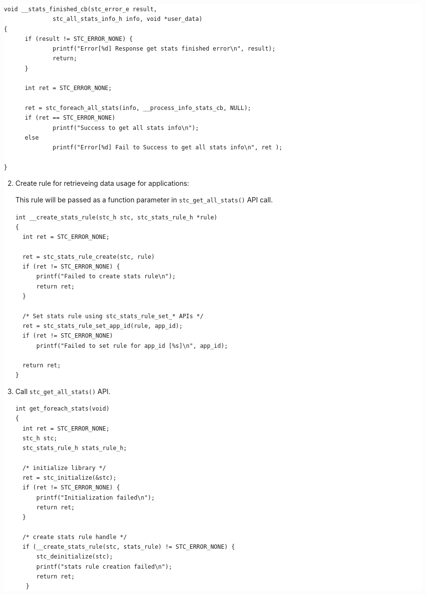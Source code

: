    ```
   void __stats_finished_cb(stc_error_e result,
                 stc_all_stats_info_h info, void *user_data)
   {
         if (result != STC_ERROR_NONE) {
                 printf("Error[%d] Response get stats finished error\n", result);
                 return;
         }
 
         int ret = STC_ERROR_NONE;
 
         ret = stc_foreach_all_stats(info, __process_info_stats_cb, NULL);
         if (ret == STC_ERROR_NONE)
                 printf("Success to get all stats info\n");
         else
                 printf("Error[%d] Fail to Success to get all stats info\n", ret );
 
   } 
   ```

2. Create rule for retrieveing data usage for applications:

   This rule will be passed as a function parameter in `stc_get_all_stats()` API call.

   ```
   int __create_stats_rule(stc_h stc, stc_stats_rule_h *rule)
   {
     int ret = STC_ERROR_NONE;

     ret = stc_stats_rule_create(stc, rule)
     if (ret != STC_ERROR_NONE) {
         printf("Failed to create stats rule\n");
         return ret;
     }

     /* Set stats rule using stc_stats_rule_set_* APIs */
     ret = stc_stats_rule_set_app_id(rule, app_id);
     if (ret != STC_ERROR_NONE)
         printf("Failed to set rule for app_id [%s]\n", app_id);

     return ret;
   }
   ```

3. Call `stc_get_all_stats()` API.

   ```
   int get_foreach_stats(void)
   {
     int ret = STC_ERROR_NONE;
     stc_h stc;
     stc_stats_rule_h stats_rule_h;

     /* initialize library */
     ret = stc_initialize(&stc);
     if (ret != STC_ERROR_NONE) {
         printf("Initialization failed\n");
         return ret;
     }

     /* create stats rule handle */
     if (__create_stats_rule(stc, stats_rule) != STC_ERROR_NONE) {
         stc_deinitialize(stc);
         printf("stats rule creation failed\n");
         return ret;
      }

   ```